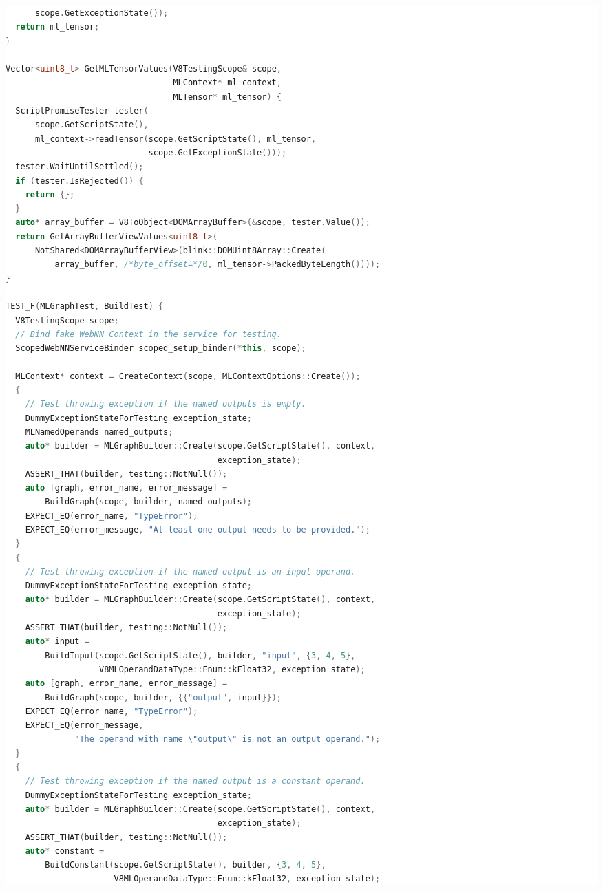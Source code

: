 ```cpp
      scope.GetExceptionState());
  return ml_tensor;
}

Vector<uint8_t> GetMLTensorValues(V8TestingScope& scope,
                                  MLContext* ml_context,
                                  MLTensor* ml_tensor) {
  ScriptPromiseTester tester(
      scope.GetScriptState(),
      ml_context->readTensor(scope.GetScriptState(), ml_tensor,
                             scope.GetExceptionState()));
  tester.WaitUntilSettled();
  if (tester.IsRejected()) {
    return {};
  }
  auto* array_buffer = V8ToObject<DOMArrayBuffer>(&scope, tester.Value());
  return GetArrayBufferViewValues<uint8_t>(
      NotShared<DOMArrayBufferView>(blink::DOMUint8Array::Create(
          array_buffer, /*byte_offset=*/0, ml_tensor->PackedByteLength())));
}

TEST_F(MLGraphTest, BuildTest) {
  V8TestingScope scope;
  // Bind fake WebNN Context in the service for testing.
  ScopedWebNNServiceBinder scoped_setup_binder(*this, scope);

  MLContext* context = CreateContext(scope, MLContextOptions::Create());
  {
    // Test throwing exception if the named outputs is empty.
    DummyExceptionStateForTesting exception_state;
    MLNamedOperands named_outputs;
    auto* builder = MLGraphBuilder::Create(scope.GetScriptState(), context,
                                           exception_state);
    ASSERT_THAT(builder, testing::NotNull());
    auto [graph, error_name, error_message] =
        BuildGraph(scope, builder, named_outputs);
    EXPECT_EQ(error_name, "TypeError");
    EXPECT_EQ(error_message, "At least one output needs to be provided.");
  }
  {
    // Test throwing exception if the named output is an input operand.
    DummyExceptionStateForTesting exception_state;
    auto* builder = MLGraphBuilder::Create(scope.GetScriptState(), context,
                                           exception_state);
    ASSERT_THAT(builder, testing::NotNull());
    auto* input =
        BuildInput(scope.GetScriptState(), builder, "input", {3, 4, 5},
                   V8MLOperandDataType::Enum::kFloat32, exception_state);
    auto [graph, error_name, error_message] =
        BuildGraph(scope, builder, {{"output", input}});
    EXPECT_EQ(error_name, "TypeError");
    EXPECT_EQ(error_message,
              "The operand with name \"output\" is not an output operand.");
  }
  {
    // Test throwing exception if the named output is a constant operand.
    DummyExceptionStateForTesting exception_state;
    auto* builder = MLGraphBuilder::Create(scope.GetScriptState(), context,
                                           exception_state);
    ASSERT_THAT(builder, testing::NotNull());
    auto* constant =
        BuildConstant(scope.GetScriptState(), builder, {3, 4, 5},
                      V8MLOperandDataType::Enum::kFloat32, exception_state);
```